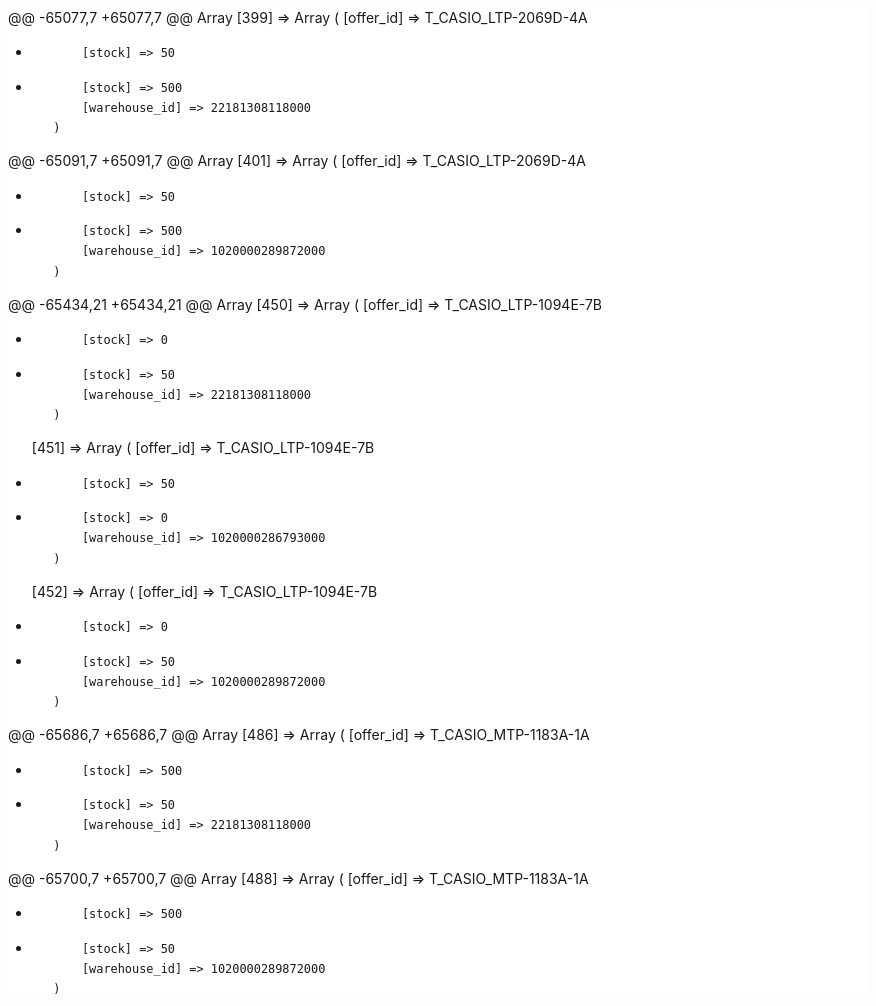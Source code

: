 @@ -65077,7 +65077,7 @@ Array
     [399] => Array
         (
             [offer_id] => T_CASIO_LTP-2069D-4A
-            [stock] => 50
+            [stock] => 500
             [warehouse_id] => 22181308118000
         )
 
@@ -65091,7 +65091,7 @@ Array
     [401] => Array
         (
             [offer_id] => T_CASIO_LTP-2069D-4A
-            [stock] => 50
+            [stock] => 500
             [warehouse_id] => 1020000289872000
         )
 
@@ -65434,21 +65434,21 @@ Array
     [450] => Array
         (
             [offer_id] => T_CASIO_LTP-1094E-7B
-            [stock] => 0
+            [stock] => 50
             [warehouse_id] => 22181308118000
         )
 
     [451] => Array
         (
             [offer_id] => T_CASIO_LTP-1094E-7B
-            [stock] => 50
+            [stock] => 0
             [warehouse_id] => 1020000286793000
         )
 
     [452] => Array
         (
             [offer_id] => T_CASIO_LTP-1094E-7B
-            [stock] => 0
+            [stock] => 50
             [warehouse_id] => 1020000289872000
         )
 
@@ -65686,7 +65686,7 @@ Array
     [486] => Array
         (
             [offer_id] => T_CASIO_MTP-1183A-1A
-            [stock] => 500
+            [stock] => 50
             [warehouse_id] => 22181308118000
         )
 
@@ -65700,7 +65700,7 @@ Array
     [488] => Array
         (
             [offer_id] => T_CASIO_MTP-1183A-1A
-            [stock] => 500
+            [stock] => 50
             [warehouse_id] => 1020000289872000
         )
 